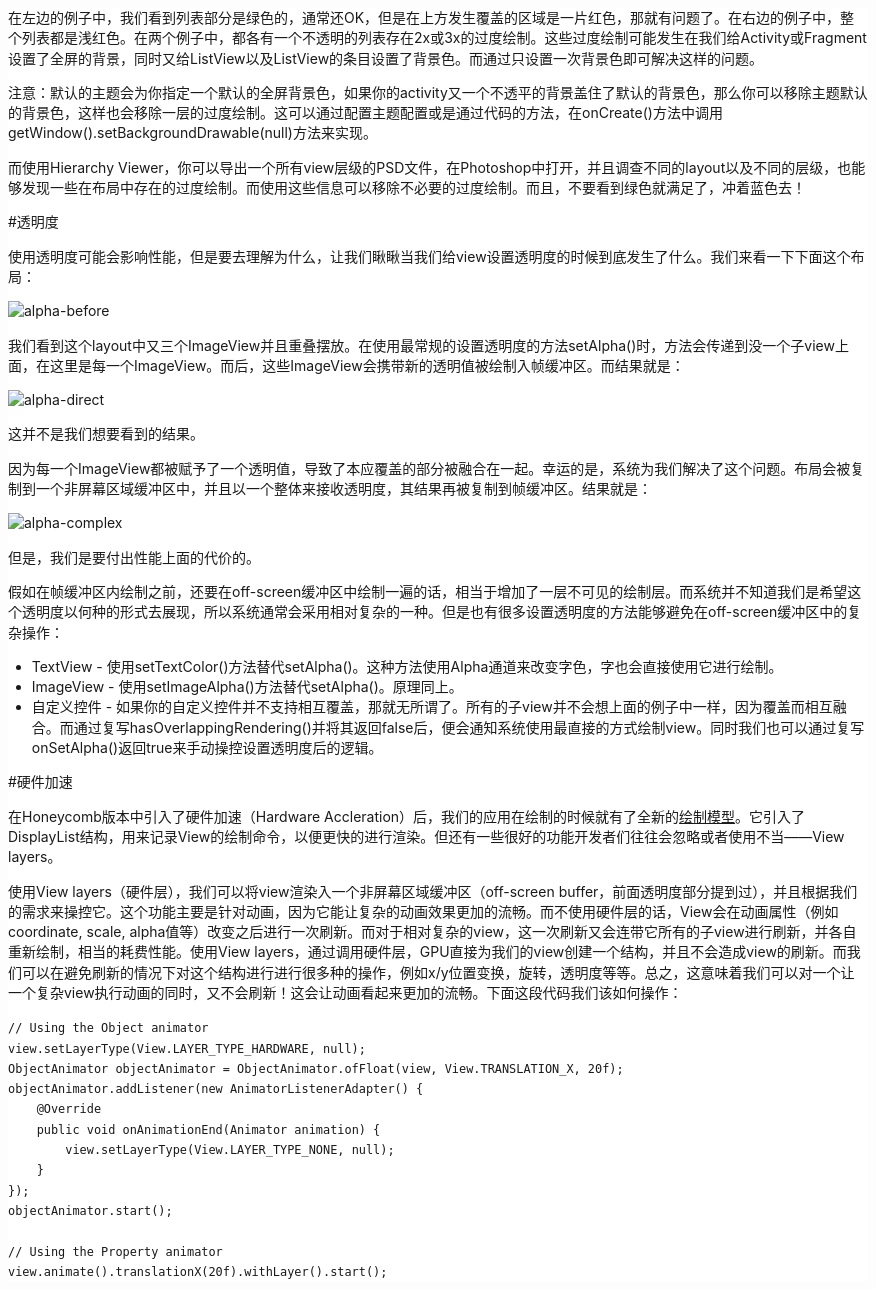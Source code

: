 在左边的例子中，我们看到列表部分是绿色的，通常还OK，但是在上方发生覆盖的区域是一片红色，那就有问题了。在右边的例子中，整个列表都是浅红色。在两个例子中，都各有一个不透明的列表存在2x或3x的过度绘制。这些过度绘制可能发生在我们给Activity或Fragment设置了全屏的背景，同时又给ListView以及ListView的条目设置了背景色。而通过只设置一次背景色即可解决这样的问题。

注意：默认的主题会为你指定一个默认的全屏背景色，如果你的activity又一个不透平的背景盖住了默认的背景色，那么你可以移除主题默认的背景色，这样也会移除一层的过度绘制。这可以通过配置主题配置或是通过代码的方法，在onCreate()方法中调用getWindow().setBackgroundDrawable(null)方法来实现。

而使用Hierarchy Viewer，你可以导出一个所有view层级的PSD文件，在Photoshop中打开，并且调查不同的layout以及不同的层级，也能够发现一些在布局中存在的过度绘制。而使用这些信息可以移除不必要的过度绘制。而且，不要看到绿色就满足了，冲着蓝色去！

#透明度

使用透明度可能会影响性能，但是要去理解为什么，让我们瞅瞅当我们给view设置透明度的时候到底发生了什么。我们来看一下下面这个布局：

![alpha-before][42]

我们看到这个layout中又三个ImageView并且重叠摆放。在使用最常规的设置透明度的方法setAlpha()时，方法会传递到没一个子view上面，在这里是每一个ImageView。而后，这些ImageView会携带新的透明值被绘制入帧缓冲区。而结果就是：

![alpha-direct][43]

这并不是我们想要看到的结果。

因为每一个ImageView都被赋予了一个透明值，导致了本应覆盖的部分被融合在一起。幸运的是，系统为我们解决了这个问题。布局会被复制到一个非屏幕区域缓冲区中，并且以一个整体来接收透明度，其结果再被复制到帧缓冲区。结果就是：

![alpha-complex][44]

但是，我们是要付出性能上面的代价的。

假如在帧缓冲区内绘制之前，还要在off-screen缓冲区中绘制一遍的话，相当于增加了一层不可见的绘制层。而系统并不知道我们是希望这个透明度以何种的形式去展现，所以系统通常会采用相对复杂的一种。但是也有很多设置透明度的方法能够避免在off-screen缓冲区中的复杂操作：

- TextView - 使用setTextColor()方法替代setAlpha()。这种方法使用Alpha通道来改变字色，字也会直接使用它进行绘制。
- ImageView - 使用setImageAlpha()方法替代setAlpha()。原理同上。
- 自定义控件 - 如果你的自定义控件并不支持相互覆盖，那就无所谓了。所有的子view并不会想上面的例子中一样，因为覆盖而相互融合。而通过复写hasOverlappingRendering()并将其返回false后，便会通知系统使用最直接的方式绘制view。同时我们也可以通过复写onSetAlpha()返回true来手动操控设置透明度后的逻辑。

#硬件加速

在Honeycomb版本中引入了硬件加速（Hardware Accleration）后，我们的应用在绘制的时候就有了全新的[绘制模型][45]。它引入了DisplayList结构，用来记录View的绘制命令，以便更快的进行渲染。但还有一些很好的功能开发者们往往会忽略或者使用不当——View layers。

使用View layers（硬件层），我们可以将view渲染入一个非屏幕区域缓冲区（off-screen buffer，前面透明度部分提到过），并且根据我们的需求来操控它。这个功能主要是针对动画，因为它能让复杂的动画效果更加的流畅。而不使用硬件层的话，View会在动画属性（例如coordinate, scale, alpha值等）改变之后进行一次刷新。而对于相对复杂的view，这一次刷新又会连带它所有的子view进行刷新，并各自重新绘制，相当的耗费性能。使用View layers，通过调用硬件层，GPU直接为我们的view创建一个结构，并且不会造成view的刷新。而我们可以在避免刷新的情况下对这个结构进行进行很多种的操作，例如x/y位置变换，旋转，透明度等等。总之，这意味着我们可以对一个让一个复杂view执行动画的同时，又不会刷新！这会让动画看起来更加的流畅。下面这段代码我们该如何操作：

```
// Using the Object animator
view.setLayerType(View.LAYER_TYPE_HARDWARE, null);
ObjectAnimator objectAnimator = ObjectAnimator.ofFloat(view, View.TRANSLATION_X, 20f);
objectAnimator.addListener(new AnimatorListenerAdapter() {
    @Override
    public void onAnimationEnd(Animator animation) {
        view.setLayerType(View.LAYER_TYPE_NONE, null);
    }
});
objectAnimator.start();

// Using the Property animator
view.animate().translationX(20f).withLayer().start();
```


  [1]: http://blog.udinic.com/2015/09/15/speed-up-your-app
  [2]: http://blog.udinic.com/
  [3]: http://www.devtf.cn/
  [4]: https://github.com/zijianwang90
  [5]: https://www.youtube.com/watch?v=v3DlGOQAIbw
  [6]: http://blog.udinic.com/assets/media/images/speed-up-your-app/systrace-overview.png
  [7]: http://developer.android.com/tools/help/systrace.html
  [8]: http://blog.udinic.com/assets/media/images/speed-up-your-app/systrace-alert.png
  [9]: http://blog.udinic.com/assets/media/images/speed-up-your-app/systrace-frame.png
  [10]: http://blog.udinic.com/assets/media/images/speed-up-your-app/systrace-frame-zoomin.png
  [11]: http://blog.udinic.com/assets/media/images/speed-up-your-app/systrace-2-frame.png
  [12]: http://blog.udinic.com/assets/media/images/speed-up-your-app/systrace-2-slice.png
  [13]: http://blog.udinic.com/assets/media/images/speed-up-your-app/systrace-2-cpu.png
  [14]: http://blog.udinic.com/assets/media/images/speed-up-your-app/traceview-overview.png
  [15]: http://developer.android.com/tools/debugging/debugging-tracing.html
  [16]: http://blog.udinic.com/assets/media/images/speed-up-your-app/traceview-getview.png
  [17]: http://blog.udinic.com/assets/media/images/speed-up-your-app/traceview-thread.png
  [18]: http://blog.udinic.com/assets/media/images/speed-up-your-app/mem-graph.png
  [19]: http://blog.udinic.com/assets/media/images/speed-up-your-app/heap-overview.png
  [20]: http://blog.udinic.com/assets/media/images/speed-up-your-app/heap-reftree.png
  [21]: http://blog.udinic.com/assets/media/images/speed-up-your-app/heap-retained.png
  [22]: http://blog.udinic.com/assets/media/images/speed-up-your-app/eclipse-mat.png
  [23]: http://kohlerm.blogspot.com/2009/04/analyzing-memory-usage-off-your-android.html
  [24]: https://corner.squareup.com/2015/05/leak-canary.html
  [25]: http://blog.udinic.com/assets/media/images/speed-up-your-app/leakcanary.png
  [26]: http://blog.udinic.com/assets/media/images/speed-up-your-app/alloc-class.png
  [27]: http://blog.udinic.com/assets/media/images/speed-up-your-app/alloc-method.png
  [28]: https://youtu.be/Hzs6OBcvNQE
  [29]: https://plus.google.com/+JakeWharton/posts/bTtjuFia5wm
  [30]: https://developer.android.com/reference/android/support/annotation/IntDef.html
  [31]: https://www.youtube.com/watch?v=ORgucLTtTDI
  [32]: http://blog.udinic.com/assets/media/images/speed-up-your-app/gpu-overview.png
  [33]: http://blog.udinic.com/assets/media/images/speed-up-your-app/gpu-colors-marsh.png
  [34]: http://blog.udinic.com/assets/media/images/speed-up-your-app/gpu-settings2.png
  [35]: http://blog.udinic.com/assets/media/images/speed-up-your-app/gpu-adb.png
  [36]: https://developer.android.com/preview/testing/performance.html
  [37]: http://blog.udinic.com/assets/media/images/speed-up-your-app/gpu-onscreen.png
  [38]: http://blog.udinic.com/assets/media/images/speed-up-your-app/hierview-overview.png
  [39]: http://blog.udinic.com/assets/media/images/speed-up-your-app/hierview-colors.png
  [40]: http://blog.udinic.com/assets/media/images/speed-up-your-app/overdraw-gif.gif
  [41]: http://blog.udinic.com/assets/media/images/speed-up-your-app/overdraw-examples.png
  [42]: http://blog.udinic.com/assets/media/images/speed-up-your-app/alpha-before.png
  [43]: http://blog.udinic.com/assets/media/images/speed-up-your-app/alpha-direct.png
  [44]: http://blog.udinic.com/assets/media/images/speed-up-your-app/alpha-complex.png
  [45]: http://developer.android.com/guide/topics/graphics/hardware-accel.html
  [46]: http://blog.udinic.com/assets/media/images/speed-up-your-app/hwl-devoptions2.png
  [47]: http://blog.udinic.com/assets/media/images/speed-up-your-app/hwl-calproblem.gif
  [48]: http://blog.udinic.com/2013/09/16/viewpager-and-hardware-acceleration
  [49]: https://github.com/Udinic/PerformanceDemo
  [50]: https://play.google.com/store/apps/details?id=com.udinic.perfdemo
  [51]: https://www.youtube.com/playlist?list=PLOU2XLYxmsIKEOXh5TwZEv89aofHzNCiu
  [52]: https://plus.google.com/communities/116342551728637785407
  [53]: http://source.android.com/devices/graphics/architecture.html
  [54]: https://www.youtube.com/watch?v=Q8m9sHdyXnE
  [55]: https://www.parleys.com/tutorial/part-2-android-performance-workshop
  [56]: https://medium.com/google-developers/the-truth-about-preventative-optimizations-ccebadfd3eb5
  [57]: https://www.youtube.com/watch?v=_CruQY55HOk
  [58]: http://www.curious-creature.com/docs/android-performance-case-study-1.html
  [59]: http://www.curious-creature.com/2015/03/25/android-performance-case-study-follow-up/